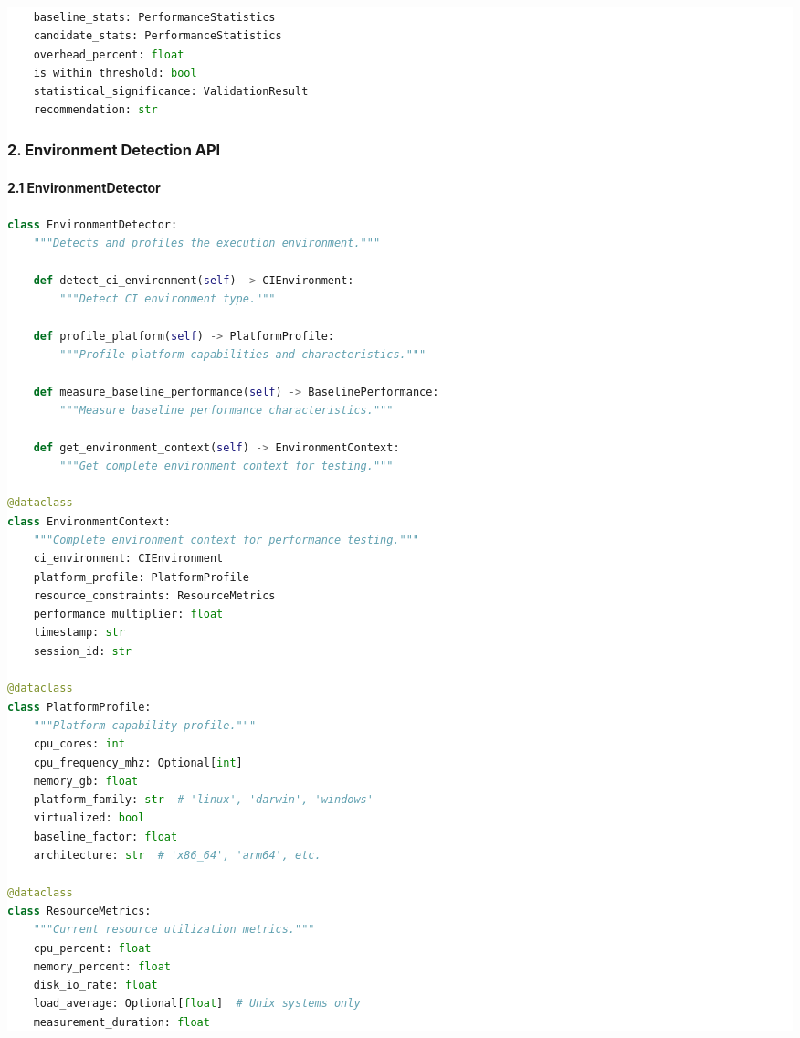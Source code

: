```python
    baseline_stats: PerformanceStatistics
    candidate_stats: PerformanceStatistics
    overhead_percent: float
    is_within_threshold: bool
    statistical_significance: ValidationResult
    recommendation: str
```

### 2. Environment Detection API

#### 2.1 EnvironmentDetector

```python
class EnvironmentDetector:
    """Detects and profiles the execution environment."""

    def detect_ci_environment(self) -> CIEnvironment:
        """Detect CI environment type."""

    def profile_platform(self) -> PlatformProfile:
        """Profile platform capabilities and characteristics."""

    def measure_baseline_performance(self) -> BaselinePerformance:
        """Measure baseline performance characteristics."""

    def get_environment_context(self) -> EnvironmentContext:
        """Get complete environment context for testing."""

@dataclass
class EnvironmentContext:
    """Complete environment context for performance testing."""
    ci_environment: CIEnvironment
    platform_profile: PlatformProfile
    resource_constraints: ResourceMetrics
    performance_multiplier: float
    timestamp: str
    session_id: str

@dataclass
class PlatformProfile:
    """Platform capability profile."""
    cpu_cores: int
    cpu_frequency_mhz: Optional[int]
    memory_gb: float
    platform_family: str  # 'linux', 'darwin', 'windows'
    virtualized: bool
    baseline_factor: float
    architecture: str  # 'x86_64', 'arm64', etc.

@dataclass
class ResourceMetrics:
    """Current resource utilization metrics."""
    cpu_percent: float
    memory_percent: float
    disk_io_rate: float
    load_average: Optional[float]  # Unix systems only
    measurement_duration: float
```
